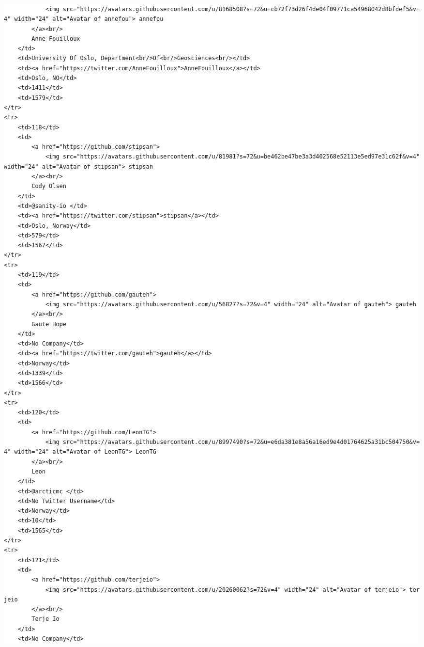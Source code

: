 				<img src="https://avatars.githubusercontent.com/u/8168508?s=72&u=cb72f73d26f4de04f09771ca54968042d8bfdef5&v=4" width="24" alt="Avatar of annefou"> annefou
			</a><br/>
			Anne Fouilloux
		</td>
		<td>University Of Oslo, Department<br/>Of<br/>Geosciences<br/></td>
		<td><a href="https://twitter.com/AnneFouilloux">AnneFouilloux</a></td>
		<td>Oslo, NO</td>
		<td>1411</td>
		<td>1579</td>
	</tr>
	<tr>
		<td>118</td>
		<td>
			<a href="https://github.com/stipsan">
				<img src="https://avatars.githubusercontent.com/u/81981?s=72&u=be462be47be3a3d402568e52113e5ed97e31c62f&v=4" width="24" alt="Avatar of stipsan"> stipsan
			</a><br/>
			Cody Olsen
		</td>
		<td>@sanity-io </td>
		<td><a href="https://twitter.com/stipsan">stipsan</a></td>
		<td>Oslo, Norway</td>
		<td>579</td>
		<td>1567</td>
	</tr>
	<tr>
		<td>119</td>
		<td>
			<a href="https://github.com/gauteh">
				<img src="https://avatars.githubusercontent.com/u/56827?s=72&v=4" width="24" alt="Avatar of gauteh"> gauteh
			</a><br/>
			Gaute Hope
		</td>
		<td>No Company</td>
		<td><a href="https://twitter.com/gauteh">gauteh</a></td>
		<td>Norway</td>
		<td>1339</td>
		<td>1566</td>
	</tr>
	<tr>
		<td>120</td>
		<td>
			<a href="https://github.com/LeonTG">
				<img src="https://avatars.githubusercontent.com/u/8997490?s=72&u=e6da381e8a56a16ed9e4d01764625a31bc504750&v=4" width="24" alt="Avatar of LeonTG"> LeonTG
			</a><br/>
			Leon
		</td>
		<td>@arcticmc </td>
		<td>No Twitter Username</td>
		<td>Norway</td>
		<td>10</td>
		<td>1565</td>
	</tr>
	<tr>
		<td>121</td>
		<td>
			<a href="https://github.com/terjeio">
				<img src="https://avatars.githubusercontent.com/u/20260062?s=72&v=4" width="24" alt="Avatar of terjeio"> terjeio
			</a><br/>
			Terje Io
		</td>
		<td>No Company</td>